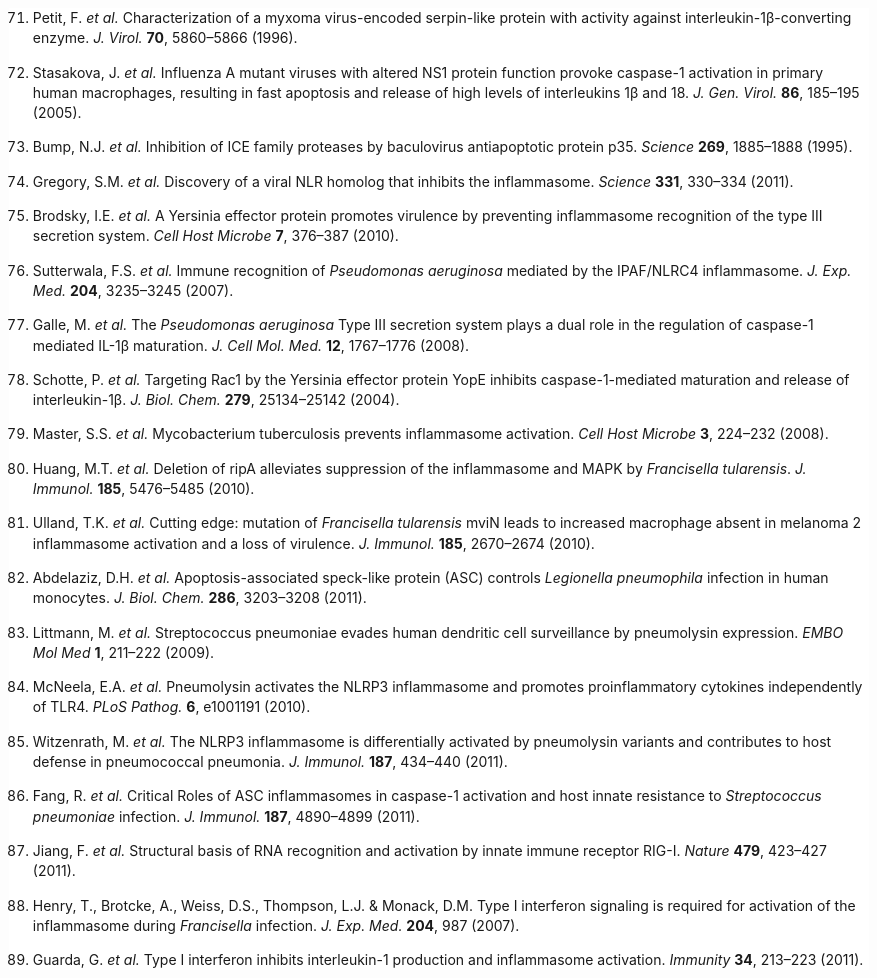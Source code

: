 71. Petit, F. *et al.* Characterization of a myxoma virus-encoded serpin-like protein with activity against interleukin-1β-converting enzyme. *J. Virol.* **70**, 5860–5866 (1996).

72. Stasakova, J. *et al.* Influenza A mutant viruses with altered NS1 protein function provoke caspase-1 activation in primary human macrophages, resulting in fast apoptosis and release of high levels of interleukins 1β and 18. *J. Gen. Virol.* **86**, 185–195 (2005).

73. Bump, N.J. *et al.* Inhibition of ICE family proteases by baculovirus antiapoptotic protein p35. *Science* **269**, 1885–1888 (1995).

74. Gregory, S.M. *et al.* Discovery of a viral NLR homolog that inhibits the inflammasome. *Science* **331**, 330–334 (2011).

75. Brodsky, I.E. *et al.* A Yersinia effector protein promotes virulence by preventing inflammasome recognition of the type III secretion system. *Cell Host Microbe* **7**, 376–387 (2010).

76. Sutterwala, F.S. *et al.* Immune recognition of *Pseudomonas aeruginosa* mediated by the IPAF/NLRC4 inflammasome. *J. Exp. Med.* **204**, 3235–3245 (2007).

77. Galle, M. *et al.* The *Pseudomonas aeruginosa* Type III secretion system plays a dual role in the regulation of caspase-1 mediated IL-1β maturation. *J. Cell Mol. Med.* **12**, 1767–1776 (2008).

78. Schotte, P. *et al.* Targeting Rac1 by the Yersinia effector protein YopE inhibits caspase-1-mediated maturation and release of interleukin-1β. *J. Biol. Chem.* **279**, 25134–25142 (2004).

79. Master, S.S. *et al.* Mycobacterium tuberculosis prevents inflammasome activation. *Cell Host Microbe* **3**, 224–232 (2008).

80. Huang, M.T. *et al.* Deletion of ripA alleviates suppression of the inflammasome and MAPK by *Francisella tularensis*. *J. Immunol.* **185**, 5476–5485 (2010).

81. Ulland, T.K. *et al.* Cutting edge: mutation of *Francisella tularensis* mviN leads to increased macrophage absent in melanoma 2 inflammasome activation and a loss of virulence. *J. Immunol.* **185**, 2670–2674 (2010).

82. Abdelaziz, D.H. *et al.* Apoptosis-associated speck-like protein (ASC) controls *Legionella pneumophila* infection in human monocytes. *J. Biol. Chem.* **286**, 3203–3208 (2011).

83. Littmann, M. *et al.* Streptococcus pneumoniae evades human dendritic cell surveillance by pneumolysin expression. *EMBO Mol Med* **1**, 211–222 (2009).

84. McNeela, E.A. *et al.* Pneumolysin activates the NLRP3 inflammasome and promotes proinflammatory cytokines independently of TLR4. *PLoS Pathog.* **6**, e1001191 (2010).

85. Witzenrath, M. *et al.* The NLRP3 inflammasome is differentially activated by pneumolysin variants and contributes to host defense in pneumococcal pneumonia. *J. Immunol.* **187**, 434–440 (2011).

86. Fang, R. *et al.* Critical Roles of ASC inflammasomes in caspase-1 activation and host innate resistance to *Streptococcus pneumoniae* infection. *J. Immunol.* **187**, 4890–4899 (2011).

87. Jiang, F. *et al.* Structural basis of RNA recognition and activation by innate immune receptor RIG-I. *Nature* **479**, 423–427 (2011).

88. Henry, T., Brotcke, A., Weiss, D.S., Thompson, L.J. & Monack, D.M. Type I interferon signaling is required for activation of the inflammasome during *Francisella* infection. *J. Exp. Med.* **204**, 987 (2007).

89. Guarda, G. *et al.* Type I interferon inhibits interleukin-1 production and inflammasome activation. *Immunity* **34**, 213–223 (2011).
